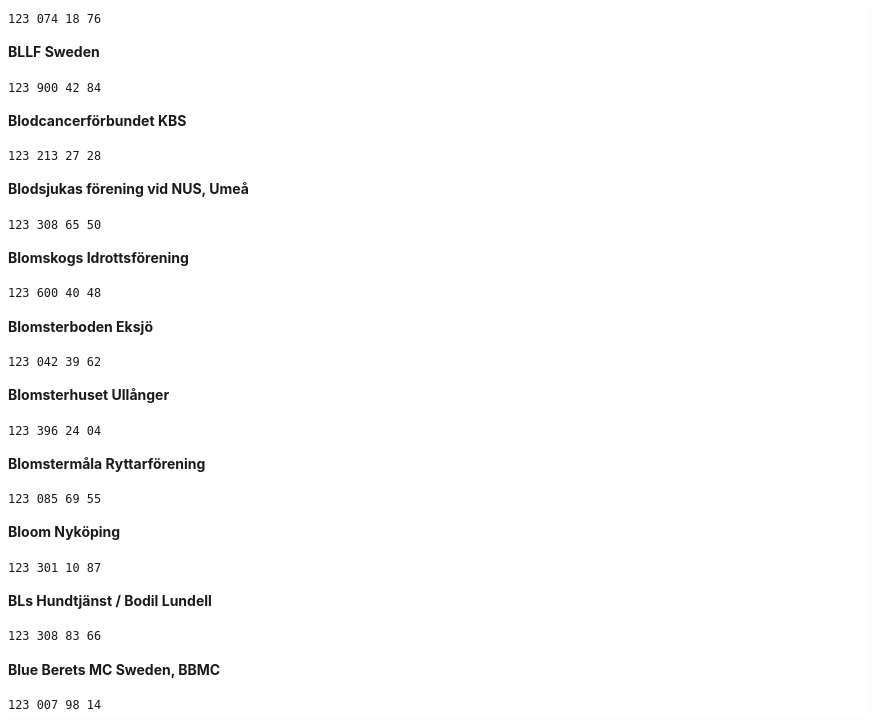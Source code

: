     123 074 18 76




**BLLF Sweden**

    123 900 42 84




**Blodcancerförbundet KBS**

    123 213 27 28




**Blodsjukas förening vid NUS, Umeå**

    123 308 65 50




**Blomskogs Idrottsförening**

    123 600 40 48




**Blomsterboden Eksjö**

    123 042 39 62




**Blomsterhuset Ullånger**

    123 396 24 04




**Blomstermåla Ryttarförening**

    123 085 69 55




**Bloom Nyköping**

    123 301 10 87




**BLs Hundtjänst / Bodil Lundell**

    123 308 83 66




**Blue Berets MC Sweden, BBMC**

    123 007 98 14



